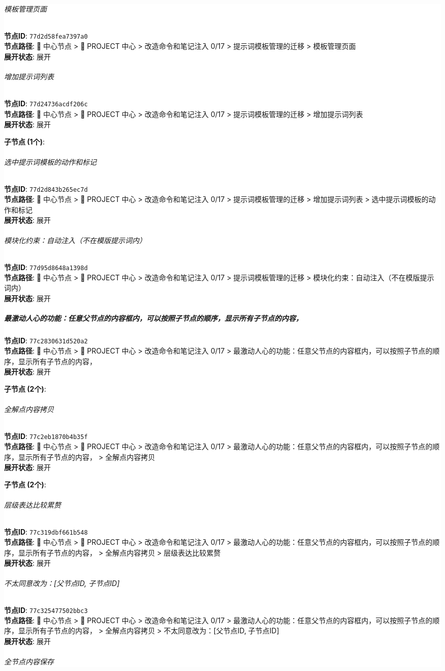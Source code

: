 ###### 模板管理页面

**节点ID**: `77d2d58fea7397a0`  
**节点路径**: 🧠 中心节点 > 📌 PROJECT 中心 > 改造命令和笔记注入 0/17 > 提示词模板管理的迁移 > 模板管理页面  
**展开状态**: 展开  

###### 增加提示词列表

**节点ID**: `77d24736acdf206c`  
**节点路径**: 🧠 中心节点 > 📌 PROJECT 中心 > 改造命令和笔记注入 0/17 > 提示词模板管理的迁移 > 增加提示词列表  
**展开状态**: 展开  

**子节点 (1个)**:

###### 选中提示词模板的动作和标记

**节点ID**: `77d2d843b265ec7d`  
**节点路径**: 🧠 中心节点 > 📌 PROJECT 中心 > 改造命令和笔记注入 0/17 > 提示词模板管理的迁移 > 增加提示词列表 > 选中提示词模板的动作和标记  
**展开状态**: 展开  

###### 模块化约束：自动注入（不在模版提示词内）

**节点ID**: `77d95d8648a1398d`  
**节点路径**: 🧠 中心节点 > 📌 PROJECT 中心 > 改造命令和笔记注入 0/17 > 提示词模板管理的迁移 > 模块化约束：自动注入（不在模版提示词内）  
**展开状态**: 展开  

##### 最激动人心的功能：任意父节点的内容框内，可以按照子节点的顺序，显示所有子节点的内容，

**节点ID**: `77c2830631d520a2`  
**节点路径**: 🧠 中心节点 > 📌 PROJECT 中心 > 改造命令和笔记注入 0/17 > 最激动人心的功能：任意父节点的内容框内，可以按照子节点的顺序，显示所有子节点的内容，  
**展开状态**: 展开  

**子节点 (2个)**:

###### 全解点内容拷贝

**节点ID**: `77c2eb1870b4b35f`  
**节点路径**: 🧠 中心节点 > 📌 PROJECT 中心 > 改造命令和笔记注入 0/17 > 最激动人心的功能：任意父节点的内容框内，可以按照子节点的顺序，显示所有子节点的内容， > 全解点内容拷贝  
**展开状态**: 展开  

**子节点 (2个)**:

###### 层级表达比较累赘

**节点ID**: `77c319dbf661b548`  
**节点路径**: 🧠 中心节点 > 📌 PROJECT 中心 > 改造命令和笔记注入 0/17 > 最激动人心的功能：任意父节点的内容框内，可以按照子节点的顺序，显示所有子节点的内容， > 全解点内容拷贝 > 层级表达比较累赘  
**展开状态**: 展开  

###### 不太同意改为：[父节点ID, 子节点ID]

**节点ID**: `77c325477502bbc3`  
**节点路径**: 🧠 中心节点 > 📌 PROJECT 中心 > 改造命令和笔记注入 0/17 > 最激动人心的功能：任意父节点的内容框内，可以按照子节点的顺序，显示所有子节点的内容， > 全解点内容拷贝 > 不太同意改为：[父节点ID, 子节点ID]  
**展开状态**: 展开  

###### 全节点内容保存
